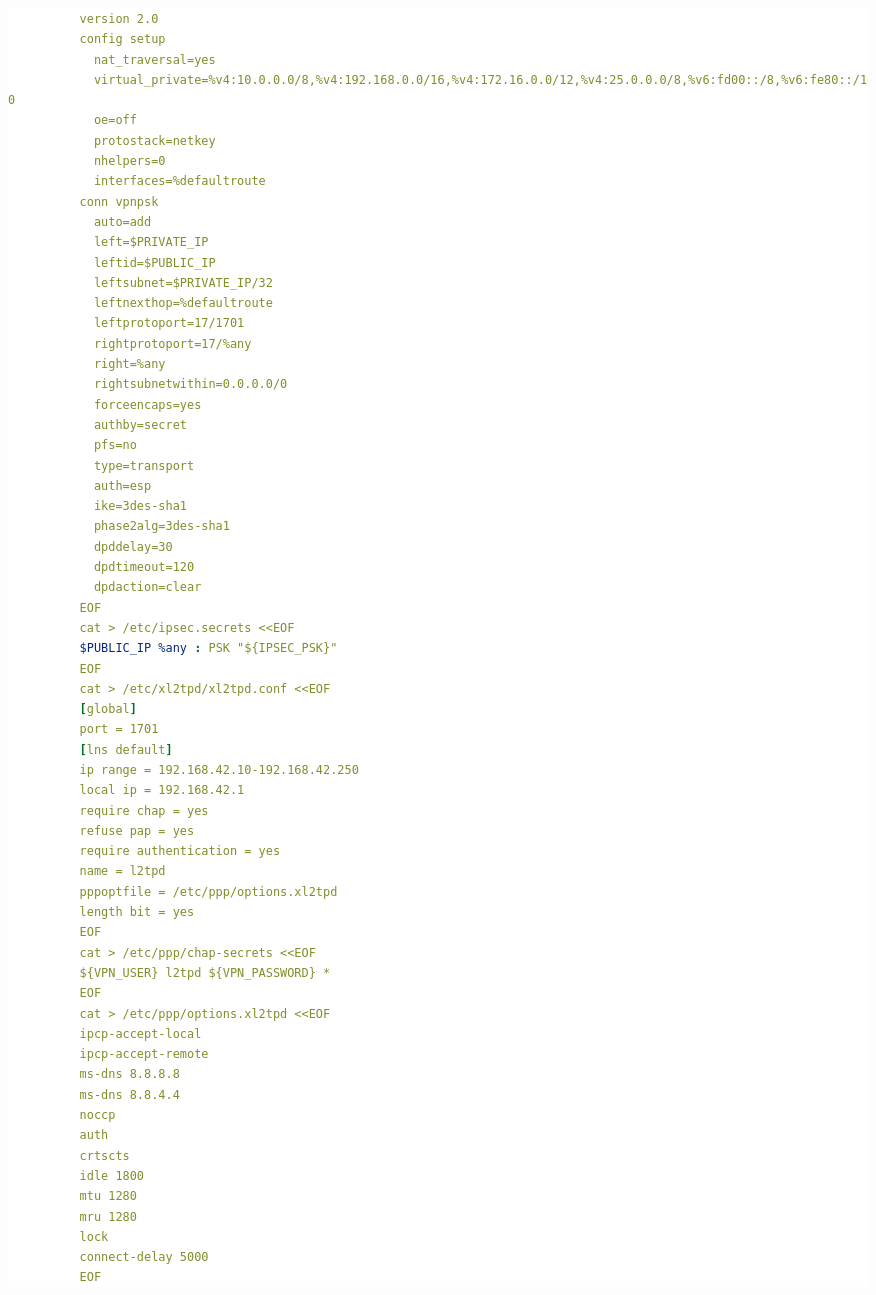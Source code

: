 ```yaml
          version 2.0
          config setup
            nat_traversal=yes
            virtual_private=%v4:10.0.0.0/8,%v4:192.168.0.0/16,%v4:172.16.0.0/12,%v4:25.0.0.0/8,%v6:fd00::/8,%v6:fe80::/10
            oe=off
            protostack=netkey
            nhelpers=0
            interfaces=%defaultroute
          conn vpnpsk
            auto=add
            left=$PRIVATE_IP
            leftid=$PUBLIC_IP
            leftsubnet=$PRIVATE_IP/32
            leftnexthop=%defaultroute
            leftprotoport=17/1701
            rightprotoport=17/%any
            right=%any
            rightsubnetwithin=0.0.0.0/0
            forceencaps=yes
            authby=secret
            pfs=no
            type=transport
            auth=esp
            ike=3des-sha1
            phase2alg=3des-sha1
            dpddelay=30
            dpdtimeout=120
            dpdaction=clear
          EOF
          cat > /etc/ipsec.secrets <<EOF
          $PUBLIC_IP %any : PSK "${IPSEC_PSK}"
          EOF
          cat > /etc/xl2tpd/xl2tpd.conf <<EOF
          [global]
          port = 1701
          [lns default]
          ip range = 192.168.42.10-192.168.42.250
          local ip = 192.168.42.1
          require chap = yes
          refuse pap = yes
          require authentication = yes
          name = l2tpd
          pppoptfile = /etc/ppp/options.xl2tpd
          length bit = yes
          EOF
          cat > /etc/ppp/chap-secrets <<EOF
          ${VPN_USER} l2tpd ${VPN_PASSWORD} *
          EOF
          cat > /etc/ppp/options.xl2tpd <<EOF
          ipcp-accept-local
          ipcp-accept-remote
          ms-dns 8.8.8.8
          ms-dns 8.8.4.4
          noccp
          auth
          crtscts
          idle 1800
          mtu 1280
          mru 1280
          lock
          connect-delay 5000
          EOF
```